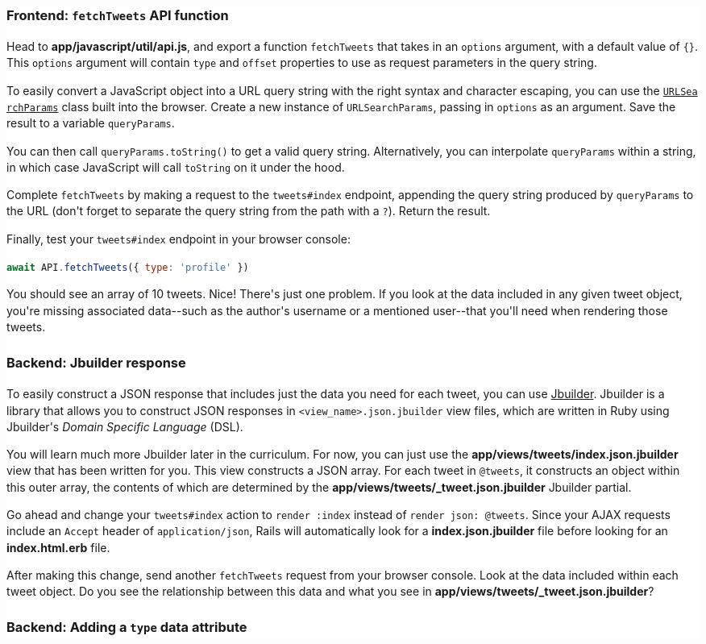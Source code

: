 ### Frontend: `fetchTweets` API function

Head to __app/javascript/util/api.js__, and export a function `fetchTweets` that
takes in an `options` argument, with a default value of `{}`. This `options`
argument will contain `type` and `offset` properties to use as request
parameters in the query string.

To easily convert a JavaScript object into a URL query string with the right
syntax and character escaping, you can use the [`URLSearchParams`] class built
into the browser. Create a new instance of `URLSearchParams`, passing in
`options` as an argument. Save the result to a variable `queryParams`.

You can then call `queryParams.toString()` to get a valid query string.
Alternatively, you can interpolate `queryParams` within a string, in which case
JavaScript will call `toString` on it under the hood.

Complete `fetchTweets` by making a request to the `tweets#index` endpoint,
appending the query string produced by `queryParams` to the URL (don't forget to
separate the query string from the path with a `?`). Return the result.

Finally, test your `tweets#index` endpoint in your browser console:

```js
await API.fetchTweets({ type: 'profile' })
```

You should see an array of 10 tweets. Nice! There's just one problem. If you
look at the data included in any given tweet object, you're missing associated
data--such as the author's username or a mentioned user--that you'll need when
rendering those tweets.

### Backend: Jbuilder response

To easily construct a JSON response that includes just the data you need for
each tweet, you can use [Jbuilder][jbuilder]. Jbuilder is a library that allows
you to construct JSON responses in `<view_name>.json.jbuilder` view files, which
are written in Ruby using Jbuilder's _Domain Specific Language_ (DSL).

You will learn much more Jbuilder later in the curriculum. For now, you can just
use the __app/views/tweets/index.json.jbuilder__ view that has been written for
you. This view constructs a JSON array. For each tweet in `@tweets`, it
constructs an object within this outer array, the contents of which are
determined by the __app/views/tweets/\_tweet.json.jbuilder__ Jbuilder partial.

Go ahead and change your `tweets#index` action to `render :index` instead of
`render json: @tweets`. Since your AJAX requests include an `Accept` header of
`application/json`, Rails will automatically look for a __index.json.jbuilder__
file before looking for an __index.html.erb__ file.

After making this change, send another `fetchTweets` request from your browser
console. Look at the data included within each tweet object. Do you see the
relationship between this data and what you see in
__app/views/tweets/\_tweet.json.jbuilder__?

### Backend: Adding a `type` data attribute


[ruby-slice]: https://ruby-doc.org/core-3.1.1/Hash.html#method-i-slice
[`foreman`]: https://github.com/ddollar/foreman
[`data-*`]: https://developer.mozilla.org/en-US/docs/Web/HTML/Global_attributes/data-*
[`get`]: https://developer.mozilla.org/en-US/docs/Web/JavaScript/Reference/Functions/get
[`set`]: https://developer.mozilla.org/en-US/docs/Web/JavaScript/Reference/Functions/set
[`fetch`]: https://developer.mozilla.org/en-US/docs/Web/API/fetch
[spread]: https://developer.mozilla.org/en-US/docs/Web/JavaScript/Reference/Operators/Spread_syntax#spread_in_object_literals
[`Accept`]: https://developer.mozilla.org/en-US/docs/Web/HTTP/Headers/Accept
[`respond_to`]: https://api.rubyonrails.org/classes/ActionController/MimeResponds.html#method-i-respond_to
[kwargs]: https://docs.ruby-lang.org/en/master/doc/syntax/calling_methods_rdoc.html#label-Keyword+Arguments
[jbuilder]: https://github.com/rails/jbuilder/blob/master/README.md
[`URLSearchParams`]: https://developer.mozilla.org/en-US/docs/Web/API/URLSearchParams
[`replaceWith`]: https://developer.mozilla.org/en-US/docs/Web/API/Element/replaceWith
[`Date`]: https://developer.mozilla.org/en-US/docs/Web/JavaScript/Reference/Global_Objects/Date
[`toLocaleDateString`]: https://developer.mozilla.org/en-US/docs/Web/JavaScript/Reference/Global_Objects/Date/toLocaleDateString
[`iLIKE`]: https://www.postgresql.org/docs/8.3/functions-matching.html
[`noscript`]: https://developer.mozilla.org/en-US/docs/Web/HTML/Element/noscript
[debouncing]: https://css-tricks.com/debouncing-throttling-explained-examples/
[debounce-diagram]: https://i0.wp.com/css-tricks.com/wp-content/uploads/2016/04/debounce.png
[stringify]: https://developer.mozilla.org/en-US/docs/Web/JavaScript/Reference/Global_Objects/JSON/stringify
[`prepend`]: https://developer.mozilla.org/en-US/docs/Web/API/Element/prepend
[tight coupling]: https://en.wikipedia.org/wiki/Coupling_(computer_programming)
[`CustomEvent`]: https://developer.mozilla.org/en-US/docs/Web/API/CustomEvent/CustomEvent
[dispatch-event]: https://developer.mozilla.org/en-US/docs/Web/API/EventTarget/dispatchEvent